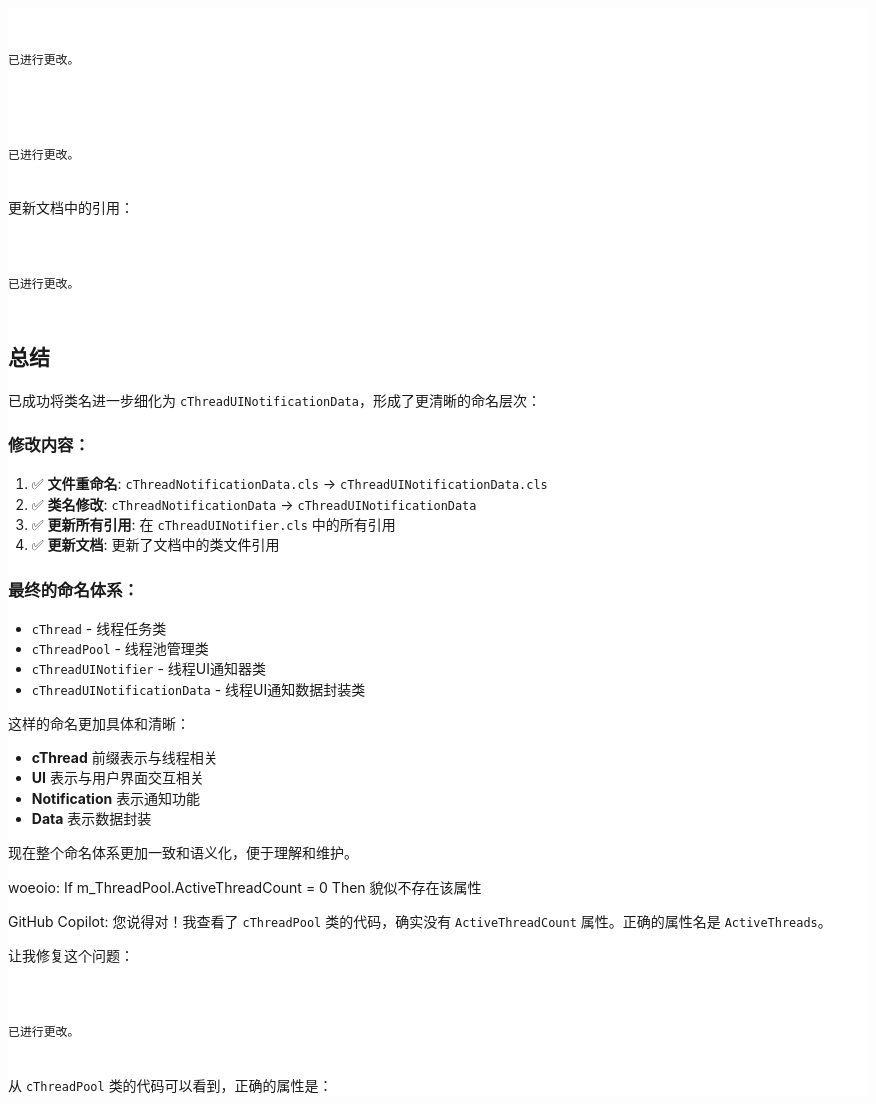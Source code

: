 ```


已进行更改。


```

```


已进行更改。


```
更新文档中的引用： 
```


已进行更改。


```
## 总结

已成功将类名进一步细化为 `cThreadUINotificationData`，形成了更清晰的命名层次：

### 修改内容：
1. ✅ **文件重命名**: `cThreadNotificationData.cls` → `cThreadUINotificationData.cls`
2. ✅ **类名修改**: `cThreadNotificationData` → `cThreadUINotificationData`
3. ✅ **更新所有引用**: 在 `cThreadUINotifier.cls` 中的所有引用
4. ✅ **更新文档**: 更新了文档中的类文件引用

### 最终的命名体系：
- `cThread` - 线程任务类
- `cThreadPool` - 线程池管理类
- `cThreadUINotifier` - 线程UI通知器类
- `cThreadUINotificationData` - 线程UI通知数据封装类

这样的命名更加具体和清晰：
- **cThread** 前缀表示与线程相关
- **UI** 表示与用户界面交互相关
- **Notification** 表示通知功能
- **Data** 表示数据封装

现在整个命名体系更加一致和语义化，便于理解和维护。

woeoio: If m_ThreadPool.ActiveThreadCount = 0 Then 貌似不存在该属性

GitHub Copilot: 您说得对！我查看了 `cThreadPool` 类的代码，确实没有 `ActiveThreadCount` 属性。正确的属性名是 `ActiveThreads`。

让我修复这个问题： 
```


已进行更改。


```
从 `cThreadPool` 类的代码可以看到，正确的属性是：
